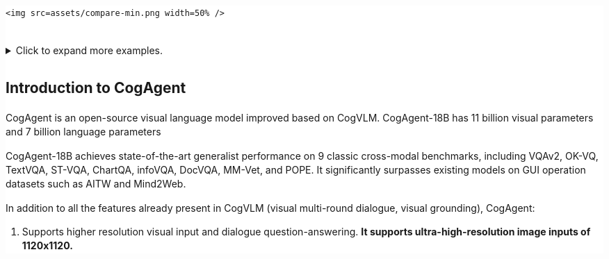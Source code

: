     <img src=assets/compare-min.png width=50% />
</div>


<br> 

<details><summary>Click to expand more examples.</summary></details>

## Introduction to CogAgent

CogAgent is an open-source visual language model improved based on CogVLM. CogAgent-18B has 11 billion visual parameters
and 7 billion language parameters

CogAgent-18B achieves state-of-the-art generalist performance on 9 classic cross-modal benchmarks, including VQAv2,
OK-VQ, TextVQA, ST-VQA, ChartQA, infoVQA, DocVQA, MM-Vet, and POPE. It significantly surpasses existing models on GUI
operation datasets such as AITW and Mind2Web.

In addition to all the features already present in CogVLM (visual multi-round dialogue, visual grounding), CogAgent:

1. Supports higher resolution visual input and dialogue question-answering. **It supports ultra-high-resolution image
   inputs of 1120x1120.**
